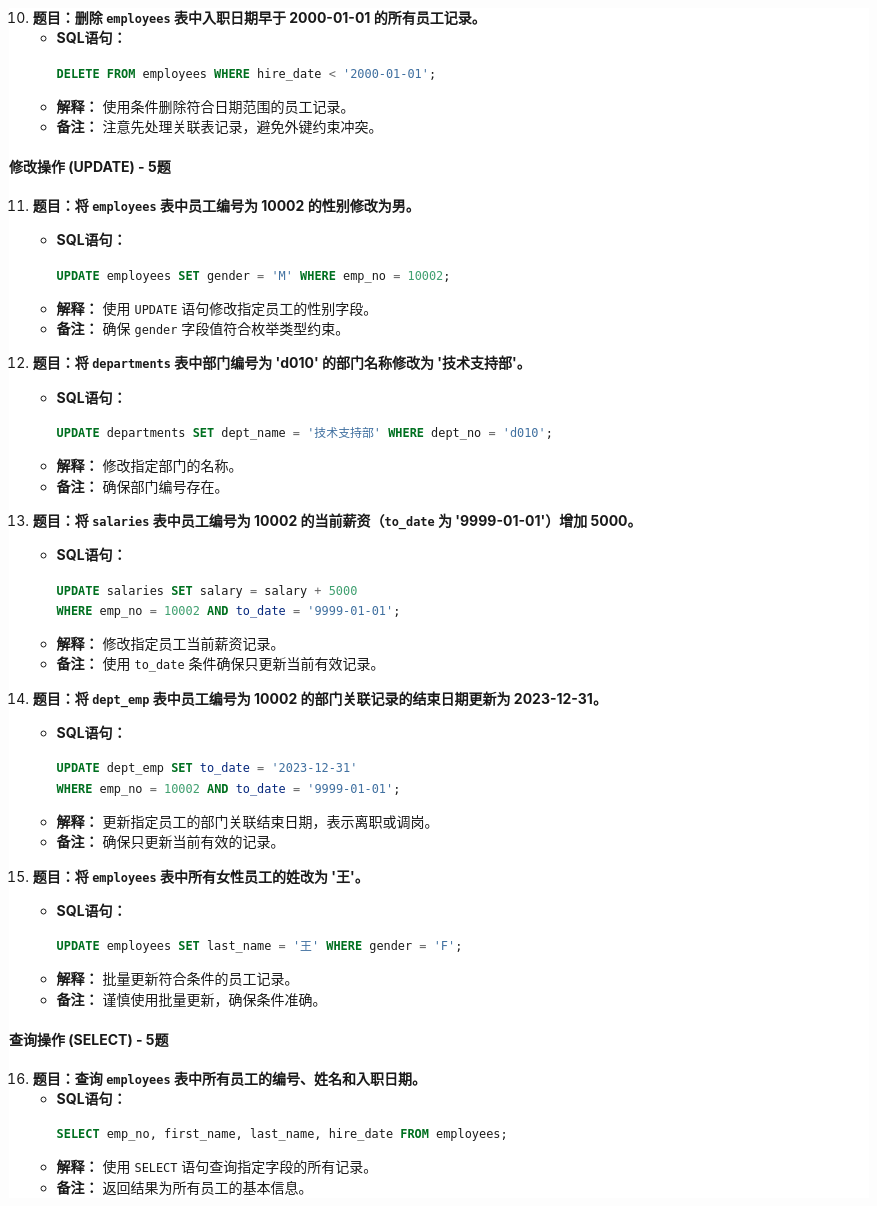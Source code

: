 10. **题目：删除 `employees` 表中入职日期早于 2000-01-01 的所有员工记录。**
    - **SQL语句：**
      ```sql
      DELETE FROM employees WHERE hire_date < '2000-01-01';
      ```
    - **解释：** 使用条件删除符合日期范围的员工记录。
    - **备注：** 注意先处理关联表记录，避免外键约束冲突。

#### 修改操作 (UPDATE) - 5题
11. **题目：将 `employees` 表中员工编号为 10002 的性别修改为男。**
    - **SQL语句：**
      ```sql
      UPDATE employees SET gender = 'M' WHERE emp_no = 10002;
      ```
    - **解释：** 使用 `UPDATE` 语句修改指定员工的性别字段。
    - **备注：** 确保 `gender` 字段值符合枚举类型约束。

12. **题目：将 `departments` 表中部门编号为 'd010' 的部门名称修改为 '技术支持部'。**
    - **SQL语句：**
      ```sql
      UPDATE departments SET dept_name = '技术支持部' WHERE dept_no = 'd010';
      ```
    - **解释：** 修改指定部门的名称。
    - **备注：** 确保部门编号存在。

13. **题目：将 `salaries` 表中员工编号为 10002 的当前薪资（`to_date` 为 '9999-01-01'）增加 5000。**
    - **SQL语句：**
      ```sql
      UPDATE salaries SET salary = salary + 5000 
      WHERE emp_no = 10002 AND to_date = '9999-01-01';
      ```
    - **解释：** 修改指定员工当前薪资记录。
    - **备注：** 使用 `to_date` 条件确保只更新当前有效记录。

14. **题目：将 `dept_emp` 表中员工编号为 10002 的部门关联记录的结束日期更新为 2023-12-31。**
    - **SQL语句：**
      ```sql
      UPDATE dept_emp SET to_date = '2023-12-31' 
      WHERE emp_no = 10002 AND to_date = '9999-01-01';
      ```
    - **解释：** 更新指定员工的部门关联结束日期，表示离职或调岗。
    - **备注：** 确保只更新当前有效的记录。

15. **题目：将 `employees` 表中所有女性员工的姓改为 '王'。**
    - **SQL语句：**
      ```sql
      UPDATE employees SET last_name = '王' WHERE gender = 'F';
      ```
    - **解释：** 批量更新符合条件的员工记录。
    - **备注：** 谨慎使用批量更新，确保条件准确。

#### 查询操作 (SELECT) - 5题
16. **题目：查询 `employees` 表中所有员工的编号、姓名和入职日期。**
    - **SQL语句：**
      ```sql
      SELECT emp_no, first_name, last_name, hire_date FROM employees;
      ```
    - **解释：** 使用 `SELECT` 语句查询指定字段的所有记录。
    - **备注：** 返回结果为所有员工的基本信息。
